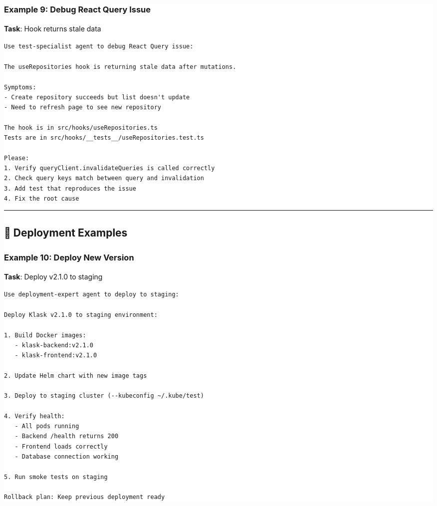 ### Example 9: Debug React Query Issue

**Task**: Hook returns stale data

```
Use test-specialist agent to debug React Query issue:

The useRepositories hook is returning stale data after mutations.

Symptoms:
- Create repository succeeds but list doesn't update
- Need to refresh page to see new repository

The hook is in src/hooks/useRepositories.ts
Tests are in src/hooks/__tests__/useRepositories.test.ts

Please:
1. Verify queryClient.invalidateQueries is called correctly
2. Check query keys match between query and invalidation
3. Add test that reproduces the issue
4. Fix the root cause
```

---

## 🚀 Deployment Examples

### Example 10: Deploy New Version

**Task**: Deploy v2.1.0 to staging

```
Use deployment-expert agent to deploy to staging:

Deploy Klask v2.1.0 to staging environment:

1. Build Docker images:
   - klask-backend:v2.1.0
   - klask-frontend:v2.1.0

2. Update Helm chart with new image tags

3. Deploy to staging cluster (--kubeconfig ~/.kube/test)

4. Verify health:
   - All pods running
   - Backend /health returns 200
   - Frontend loads correctly
   - Database connection working

5. Run smoke tests on staging

Rollback plan: Keep previous deployment ready
```

